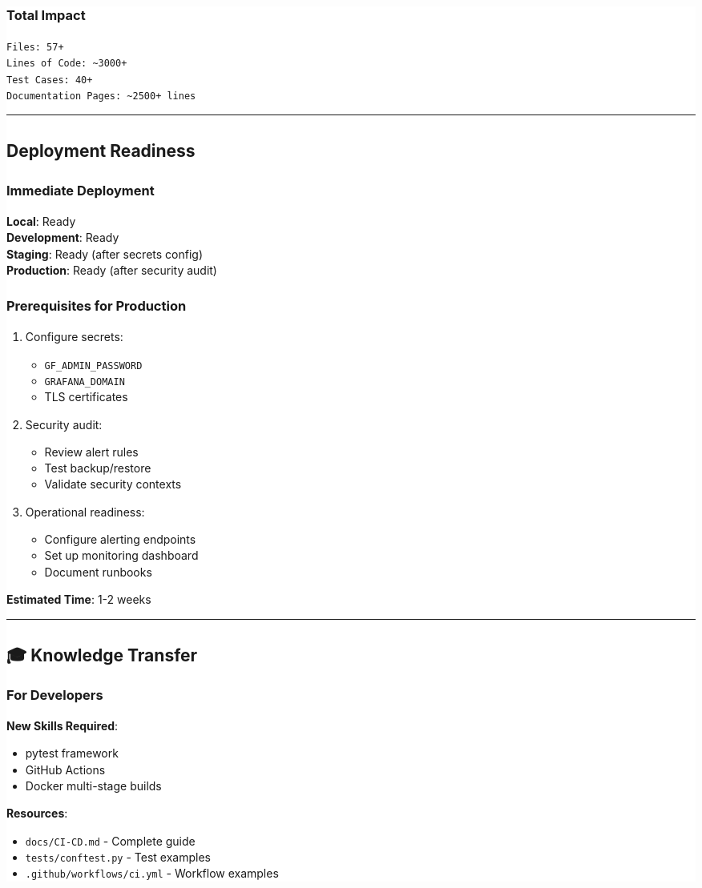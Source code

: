 ### Total Impact

```
Files: 57+
Lines of Code: ~3000+
Test Cases: 40+
Documentation Pages: ~2500+ lines
```

---

## Deployment Readiness

### Immediate Deployment

**Local**: Ready  
**Development**: Ready  
**Staging**: Ready (after secrets config)  
**Production**: Ready (after security audit)

### Prerequisites for Production

1. Configure secrets:
   - `GF_ADMIN_PASSWORD`
   - `GRAFANA_DOMAIN`
   - TLS certificates

2. Security audit:
   - Review alert rules
   - Test backup/restore
   - Validate security contexts

3. Operational readiness:
   - Configure alerting endpoints
   - Set up monitoring dashboard
   - Document runbooks

**Estimated Time**: 1-2 weeks

---

## 🎓 Knowledge Transfer

### For Developers

**New Skills Required**:
- pytest framework
- GitHub Actions
- Docker multi-stage builds

**Resources**:
- `docs/CI-CD.md` - Complete guide
- `tests/conftest.py` - Test examples
- `.github/workflows/ci.yml` - Workflow examples
